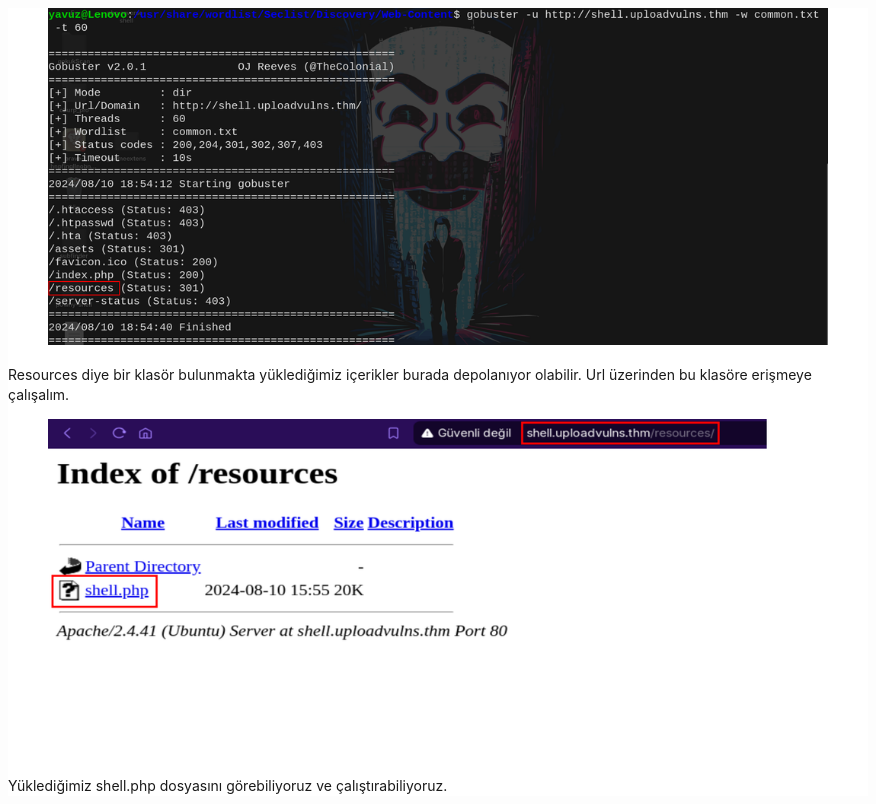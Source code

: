 <figure><img src="../.gitbook/assets/image (70).png" alt=""><figcaption></figcaption></figure>

Resources diye bir klasör bulunmakta yüklediğimiz içerikler burada depolanıyor olabilir. Url üzerinden bu klasöre erişmeye çalışalım.&#x20;

<figure><img src="../.gitbook/assets/image (71).png" alt=""><figcaption></figcaption></figure>

Yüklediğimiz shell.php dosyasını görebiliyoruz ve çalıştırabiliyoruz.
